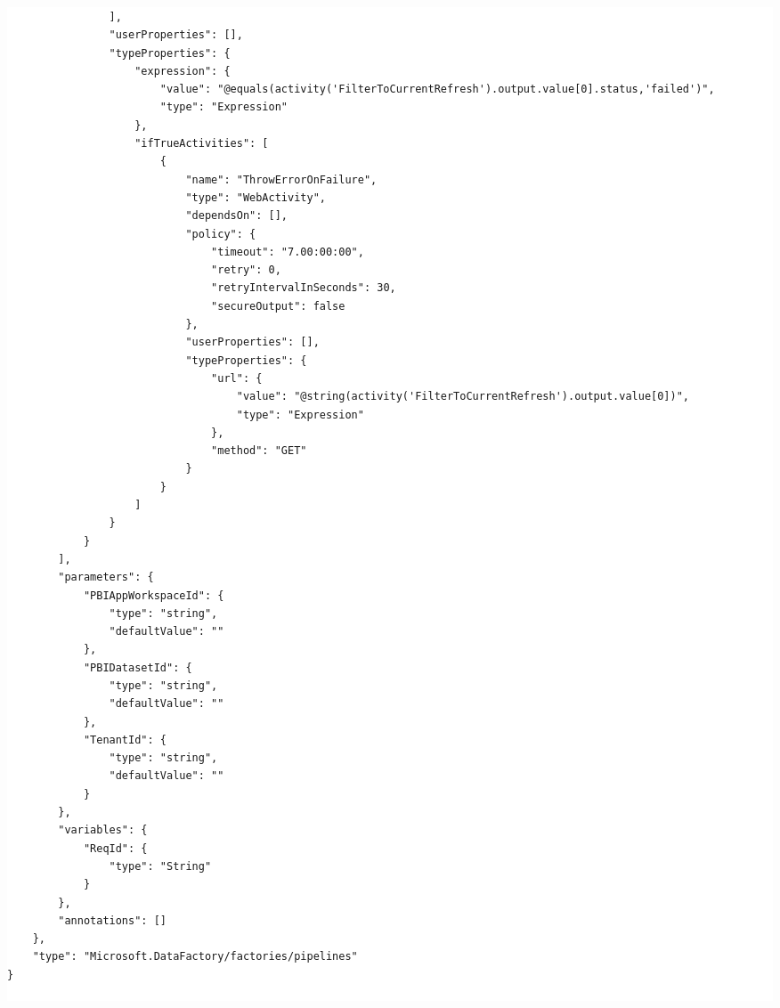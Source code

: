 ``` json:
                ],
                "userProperties": [],
                "typeProperties": {
                    "expression": {
                        "value": "@equals(activity('FilterToCurrentRefresh').output.value[0].status,'failed')",
                        "type": "Expression"
                    },
                    "ifTrueActivities": [
                        {
                            "name": "ThrowErrorOnFailure",
                            "type": "WebActivity",
                            "dependsOn": [],
                            "policy": {
                                "timeout": "7.00:00:00",
                                "retry": 0,
                                "retryIntervalInSeconds": 30,
                                "secureOutput": false
                            },
                            "userProperties": [],
                            "typeProperties": {
                                "url": {
                                    "value": "@string(activity('FilterToCurrentRefresh').output.value[0])",
                                    "type": "Expression"
                                },
                                "method": "GET"
                            }
                        }
                    ]
                }
            }
        ],
        "parameters": {
            "PBIAppWorkspaceId": {
                "type": "string",
                "defaultValue": ""
            },
            "PBIDatasetId": {
                "type": "string",
                "defaultValue": ""
            },
            "TenantId": {
                "type": "string",
                "defaultValue": ""
            }
        },
        "variables": {
            "ReqId": {
                "type": "String"
            }
        },
        "annotations": []
    },
    "type": "Microsoft.DataFactory/factories/pipelines"
}


```
